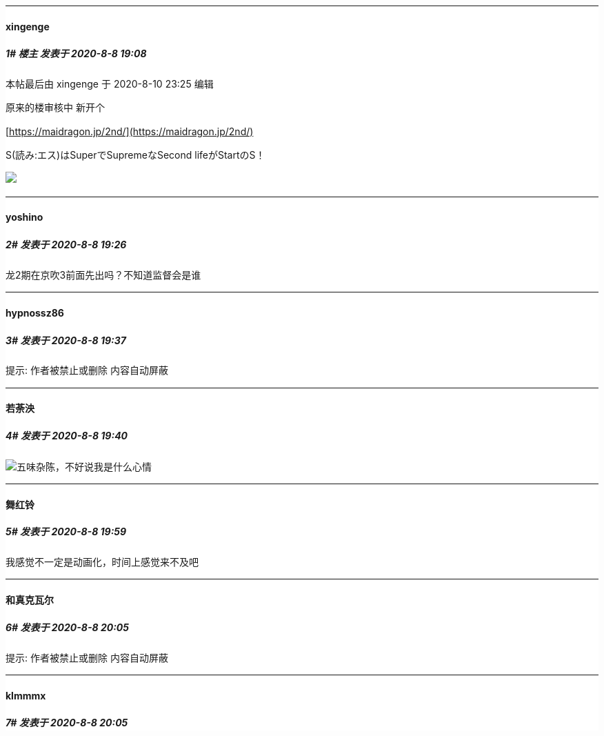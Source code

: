 ﻿
*****

####  xingenge  
##### 1#       楼主       发表于 2020-8-8 19:08

 本帖最后由 xingenge 于 2020-8-10 23:25 编辑 

原来的楼审核中 新开个

[https://maidragon.jp/2nd/](https://maidragon.jp/2nd/)

S(読み:エス)はSuperでSupremeなSecond lifeがStartのS！

<img src="https://p.sda1.dev/0/029a2fa39c1249704b1d62b6a10a201e/EfEVvJEUwAI6LmD.jpg" referrerpolicy="no-referrer">

*****

####  yoshino  
##### 2#       发表于 2020-8-8 19:26

龙2期在京吹3前面先出吗？不知道监督会是谁

*****

####  hypnossz86  
##### 3#       发表于 2020-8-8 19:37

提示: 作者被禁止或删除 内容自动屏蔽

*****

####  若荼泱  
##### 4#       发表于 2020-8-8 19:40

<img src="https://static.stage1st.com/image/smiley/face2017/007.png" referrerpolicy="no-referrer">五味杂陈，不好说我是什么心情

*****

####  舞红铃  
##### 5#       发表于 2020-8-8 19:59

我感觉不一定是动画化，时间上感觉来不及吧

*****

####  和真克瓦尔  
##### 6#       发表于 2020-8-8 20:05

提示: 作者被禁止或删除 内容自动屏蔽

*****

####  klmmmx  
##### 7#       发表于 2020-8-8 20:05
